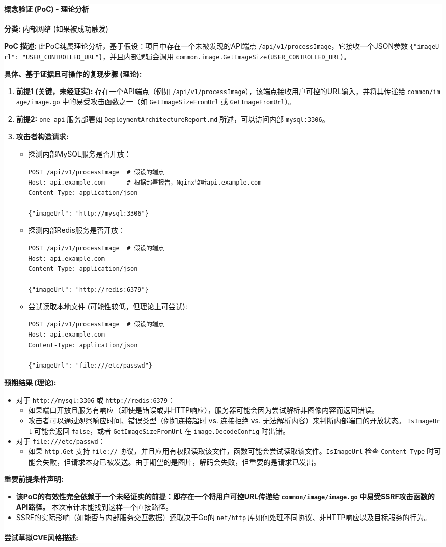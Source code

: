 #### 概念验证 (PoC) - 理论分析

**分类:** 内部网络 (如果被成功触发)

**PoC 描述:**
此PoC纯属理论分析，基于假设：项目中存在一个未被发现的API端点 `/api/v1/processImage`，它接收一个JSON参数 `{"imageUrl": "USER_CONTROLLED_URL"}`，并且内部逻辑会调用 `common.image.GetImageSize(USER_CONTROLLED_URL)`。

**具体、基于证据且可操作的复现步骤 (理论):**

1.  **前提1 (关键，未经证实):** 存在一个API端点（例如 `/api/v1/processImage`），该端点接收用户可控的URL输入，并将其传递给 `common/image/image.go` 中的易受攻击函数之一（如 `GetImageSizeFromUrl` 或 `GetImageFromUrl`）。
2.  **前提2:** `one-api` 服务部署如 `DeploymentArchitectureReport.md` 所述，可以访问内部 `mysql:3306`。

3.  **攻击者构造请求:**
    *   探测内部MySQL服务是否开放：
        ```http
        POST /api/v1/processImage  # 假设的端点
        Host: api.example.com      # 根据部署报告，Nginx监听api.example.com
        Content-Type: application/json

        {"imageUrl": "http://mysql:3306"} 
        ```
    *   探测内部Redis服务是否开放：
        ```http
        POST /api/v1/processImage  # 假设的端点
        Host: api.example.com
        Content-Type: application/json

        {"imageUrl": "http://redis:6379"}
        ```
    *   尝试读取本地文件 (可能性较低，但理论上可尝试):
        ```http
        POST /api/v1/processImage  # 假设的端点
        Host: api.example.com
        Content-Type: application/json

        {"imageUrl": "file:///etc/passwd"}
        ```

**预期结果 (理论):**
*   对于 `http://mysql:3306` 或 `http://redis:6379`：
    *   如果端口开放且服务有响应（即使是错误或非HTTP响应），服务器可能会因为尝试解析非图像内容而返回错误。
    *   攻击者可以通过观察响应时间、错误类型（例如连接超时 vs. 连接拒绝 vs. 无法解析内容）来判断内部端口的开放状态。 `IsImageUrl` 可能会返回 `false`，或者 `GetImageSizeFromUrl` 在 `image.DecodeConfig` 时出错。
*   对于 `file:///etc/passwd`：
    *   如果 `http.Get` 支持 `file://` 协议，并且应用有权限读取该文件，函数可能会尝试读取该文件。`IsImageUrl` 检查 `Content-Type` 时可能会失败，但请求本身已被发送。由于期望的是图片，解码会失败，但重要的是请求已发出。

**重要前提条件声明:**
*   **该PoC的有效性完全依赖于一个未经证实的前提：即存在一个将用户可控URL传递给 `common/image/image.go` 中易受SSRF攻击函数的API路径。** 本次审计未能找到这样一个直接路径。
*   SSRF的实际影响（如能否与内部服务交互数据）还取决于Go的 `net/http` 库如何处理不同协议、非HTTP响应以及目标服务的行为。

#### 尝试草拟CVE风格描述:
